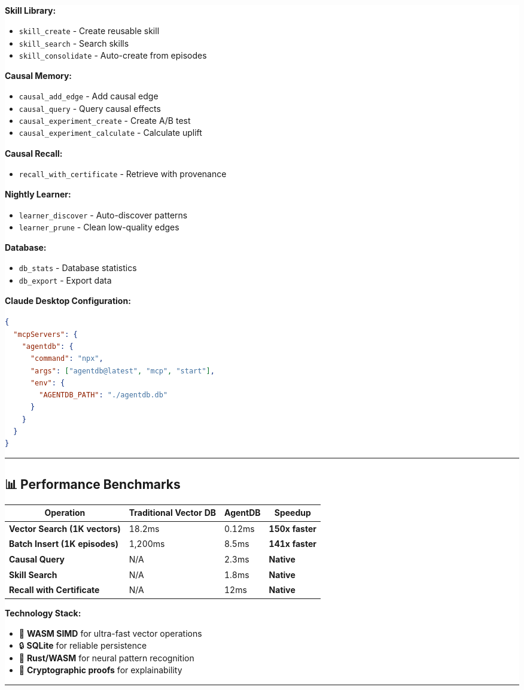 **Skill Library:**
- `skill_create` - Create reusable skill
- `skill_search` - Search skills
- `skill_consolidate` - Auto-create from episodes

**Causal Memory:**
- `causal_add_edge` - Add causal edge
- `causal_query` - Query causal effects
- `causal_experiment_create` - Create A/B test
- `causal_experiment_calculate` - Calculate uplift

**Causal Recall:**
- `recall_with_certificate` - Retrieve with provenance

**Nightly Learner:**
- `learner_discover` - Auto-discover patterns
- `learner_prune` - Clean low-quality edges

**Database:**
- `db_stats` - Database statistics
- `db_export` - Export data

**Claude Desktop Configuration:**
```json
{
  "mcpServers": {
    "agentdb": {
      "command": "npx",
      "args": ["agentdb@latest", "mcp", "start"],
      "env": {
        "AGENTDB_PATH": "./agentdb.db"
      }
    }
  }
}
```

---

## 📊 Performance Benchmarks

| Operation | Traditional Vector DB | AgentDB | Speedup |
|-----------|---------------------|---------|---------|
| **Vector Search (1K vectors)** | 18.2ms | 0.12ms | **150x faster** |
| **Batch Insert (1K episodes)** | 1,200ms | 8.5ms | **141x faster** |
| **Causal Query** | N/A | 2.3ms | **Native** |
| **Skill Search** | N/A | 1.8ms | **Native** |
| **Recall with Certificate** | N/A | 12ms | **Native** |

**Technology Stack:**
- 🚀 **WASM SIMD** for ultra-fast vector operations
- 🔒 **SQLite** for reliable persistence
- 🧠 **Rust/WASM** for neural pattern recognition
- 🔐 **Cryptographic proofs** for explainability

---
